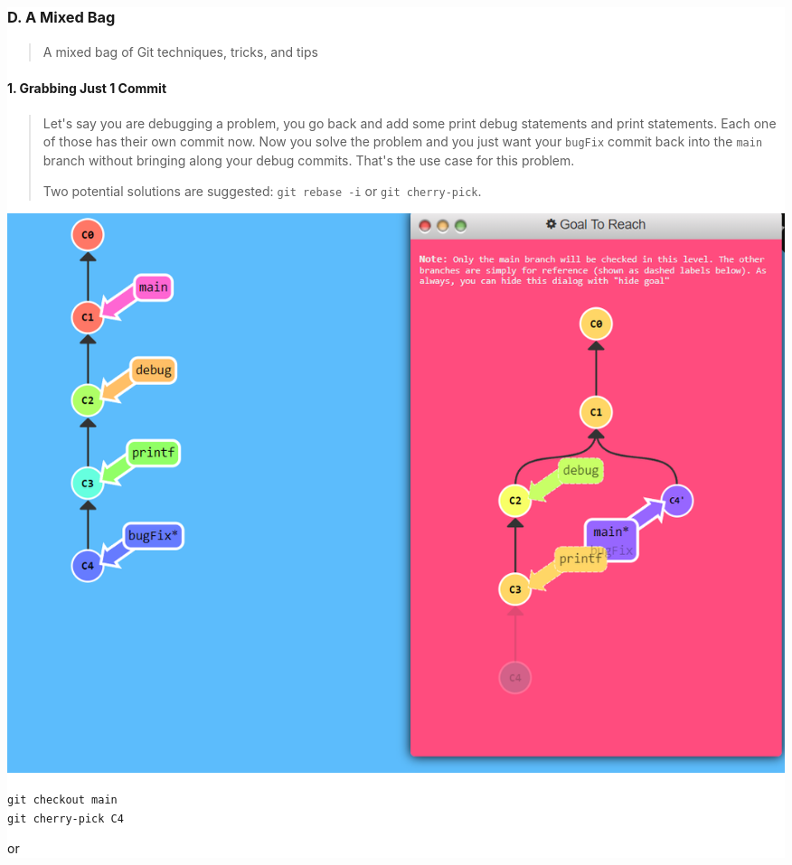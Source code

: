 ### D. A Mixed Bag

> A mixed bag of Git techniques, tricks, and tips

#### 1. Grabbing Just 1 Commit

> Let's say you are debugging a problem, you go back and add some print debug statements and print statements. Each one of those has their own commit now. Now you solve the problem and you just want your `bugFix` commit back into the `main` branch without bringing along your debug commits. That's the use case for this problem.
>
> Two potential solutions are suggested: `git rebase -i` or `git cherry-pick`.

![grabbing commit lab](images/grabbing-commit-lab.png)

```console
git checkout main
git cherry-pick C4
```

or

